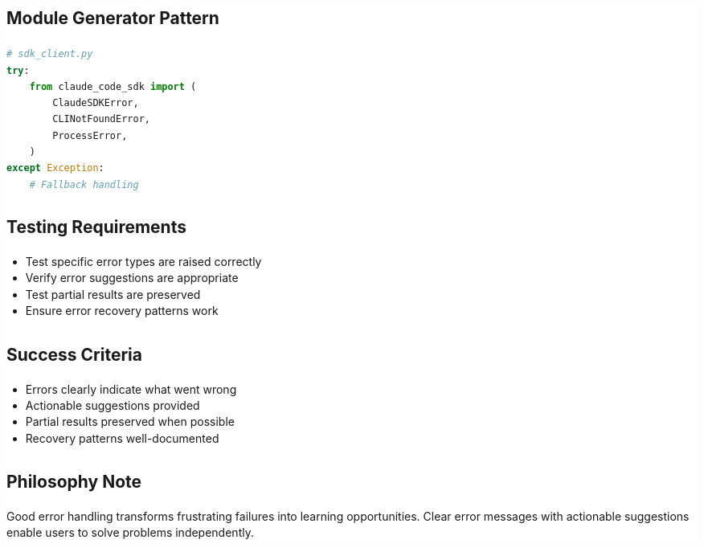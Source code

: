 
## Module Generator Pattern

```python
# sdk_client.py
try:
    from claude_code_sdk import (
        ClaudeSDKError,
        CLINotFoundError,
        ProcessError,
    )
except Exception:
    # Fallback handling
```

## Testing Requirements

- Test specific error types are raised correctly
- Verify error suggestions are appropriate
- Test partial results are preserved
- Ensure error recovery patterns work

## Success Criteria

- Errors clearly indicate what went wrong
- Actionable suggestions provided
- Partial results preserved when possible
- Recovery patterns well-documented

## Philosophy Note

Good error handling transforms frustrating failures into learning opportunities. Clear error messages with actionable suggestions enable users to solve problems independently.